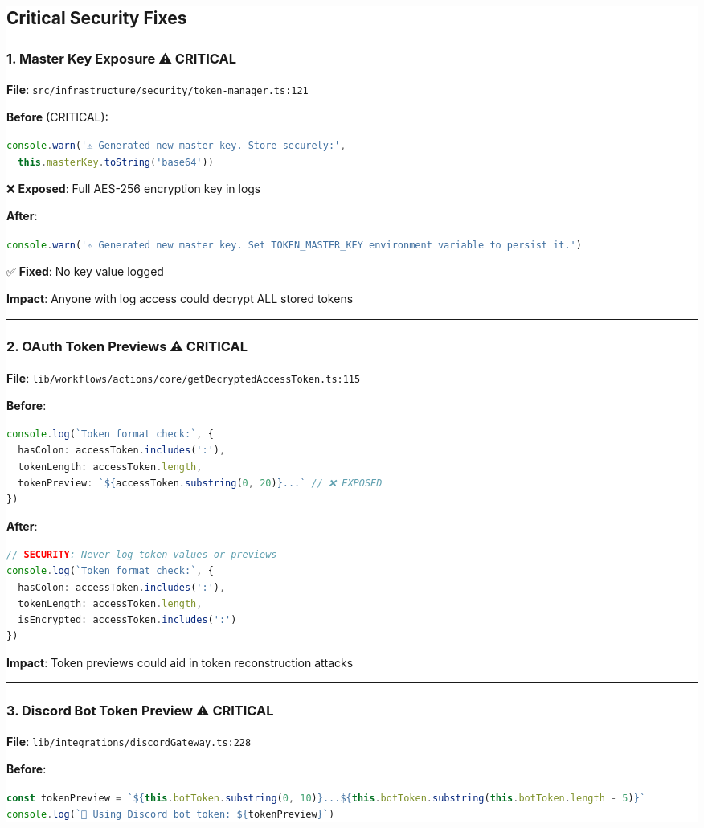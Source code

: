 ## Critical Security Fixes

### 1. Master Key Exposure ⚠️ CRITICAL
**File**: `src/infrastructure/security/token-manager.ts:121`

**Before** (CRITICAL):
```typescript
console.warn('⚠️ Generated new master key. Store securely:',
  this.masterKey.toString('base64'))
```
❌ **Exposed**: Full AES-256 encryption key in logs

**After**:
```typescript
console.warn('⚠️ Generated new master key. Set TOKEN_MASTER_KEY environment variable to persist it.')
```
✅ **Fixed**: No key value logged

**Impact**: Anyone with log access could decrypt ALL stored tokens

---

### 2. OAuth Token Previews ⚠️ CRITICAL
**File**: `lib/workflows/actions/core/getDecryptedAccessToken.ts:115`

**Before**:
```typescript
console.log(`Token format check:`, {
  hasColon: accessToken.includes(':'),
  tokenLength: accessToken.length,
  tokenPreview: `${accessToken.substring(0, 20)}...` // ❌ EXPOSED
})
```

**After**:
```typescript
// SECURITY: Never log token values or previews
console.log(`Token format check:`, {
  hasColon: accessToken.includes(':'),
  tokenLength: accessToken.length,
  isEncrypted: accessToken.includes(':')
})
```

**Impact**: Token previews could aid in token reconstruction attacks

---

### 3. Discord Bot Token Preview ⚠️ CRITICAL
**File**: `lib/integrations/discordGateway.ts:228`

**Before**:
```typescript
const tokenPreview = `${this.botToken.substring(0, 10)}...${this.botToken.substring(this.botToken.length - 5)}`
console.log(`🔑 Using Discord bot token: ${tokenPreview}`)
```
